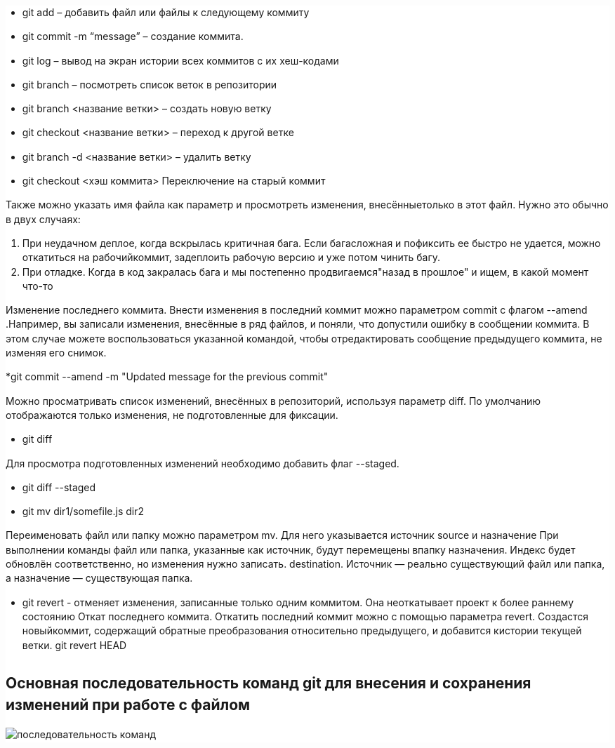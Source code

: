 * git add – добавить файл или файлы к следующему коммиту

* git commit -m “message” – создание коммита.

* git log – вывод на экран истории всех коммитов с их хеш-кодами

* git branch – посмотреть список веток в репозитории

* git branch <название ветки> – создать новую ветку

* git checkout <название ветки> – переход к другой ветке

* git branch -d <название ветки> – удалить ветку

* git checkout <хэш коммита> Переключение на старый коммит

Также можно указать имя файла как параметр и просмотреть изменения, внесённыетолько в этот файл.
Нужно это обычно в двух случаях:
1. При неудачном деплое, когда вскрылась критичная бага. Если багасложная и пофиксить ее быстро не удается, можно откатиться на рабочийкоммит, задеплоить рабочую версию и уже потом чинить багу.
2. При отладке. Когда в код закралась бага и мы постепенно продвигаемся"назад в прошлое" и ищем, в какой момент что-то 

Изменение последнего коммита. Внести изменения в последний коммит можно параметром commit с флагом --amend .Например, вы записали изменения, внесённые в ряд файлов, и поняли, что допустили ошибку в сообщении коммита. В этом случае можете воспользоваться указанной командой, чтобы отредактировать сообщение предыдущего коммита, не изменяя его снимок.

*git commit --amend -m "Updated message for the previous commit"

Можно просматривать список изменений, внесённых в репозиторий, используя параметр
diff. По умолчанию отображаются только изменения, не подготовленные для фиксации.

* git diff

Для просмотра подготовленных изменений необходимо добавить флаг
--staged.

* git diff --staged


* git mv dir1/somefile.js dir2 

Переименовать файл или папку можно параметром mv. Для него указывается источник source и назначение При выполнении команды файл или папка, указанные как источник, будут перемещены впапку назначения. Индекс будет обновлён соответственно, но изменения нужно записать.
destination. Источник — реально существующий файл или папка, а назначение — существующая папка.

* git revert - отменяет изменения, записанные только одним коммитом. Она неоткатывает проект к более раннему состоянию
Откат последнего коммита. Откатить последний коммит можно с помощью параметра revert. Создастся новыйкоммит, содержащий обратные преобразования относительно предыдущего, и добавится кистории текущей ветки.
git revert HEAD

## Основная последовательность команд git для внесения и сохранения изменений при работе с файлом

![последовательность команд](Cmd.png)
